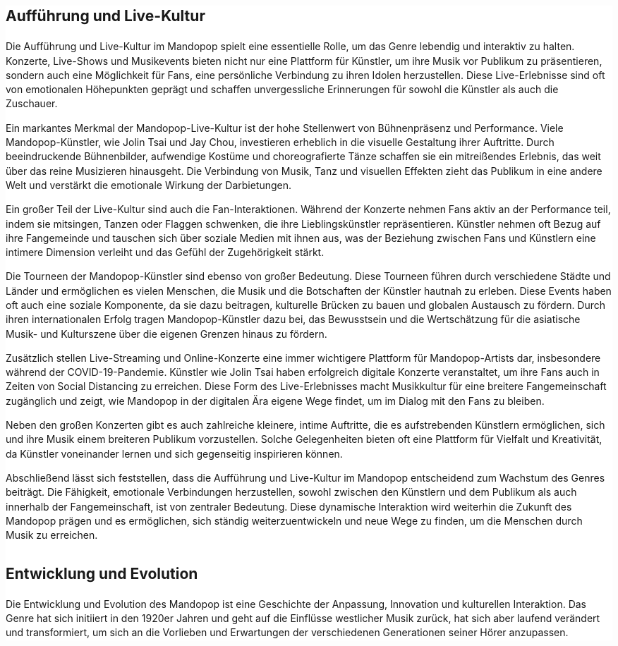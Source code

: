 
## Aufführung und Live-Kultur


Die Aufführung und Live-Kultur im Mandopop spielt eine essentielle Rolle, um das Genre lebendig und interaktiv zu halten. Konzerte, Live-Shows und Musikevents bieten nicht nur eine Plattform für Künstler, um ihre Musik vor Publikum zu präsentieren, sondern auch eine Möglichkeit für Fans, eine persönliche Verbindung zu ihren Idolen herzustellen. Diese Live-Erlebnisse sind oft von emotionalen Höhepunkten geprägt und schaffen unvergessliche Erinnerungen für sowohl die Künstler als auch die Zuschauer.

Ein markantes Merkmal der Mandopop-Live-Kultur ist der hohe Stellenwert von Bühnenpräsenz und Performance. Viele Mandopop-Künstler, wie Jolin Tsai und Jay Chou, investieren erheblich in die visuelle Gestaltung ihrer Auftritte. Durch beeindruckende Bühnenbilder, aufwendige Kostüme und choreografierte Tänze schaffen sie ein mitreißendes Erlebnis, das weit über das reine Musizieren hinausgeht. Die Verbindung von Musik, Tanz und visuellen Effekten zieht das Publikum in eine andere Welt und verstärkt die emotionale Wirkung der Darbietungen.

Ein großer Teil der Live-Kultur sind auch die Fan-Interaktionen. Während der Konzerte nehmen Fans aktiv an der Performance teil, indem sie mitsingen, Tanzen oder Flaggen schwenken, die ihre Lieblingskünstler repräsentieren. Künstler nehmen oft Bezug auf ihre Fangemeinde und tauschen sich über soziale Medien mit ihnen aus, was der Beziehung zwischen Fans und Künstlern eine intimere Dimension verleiht und das Gefühl der Zugehörigkeit stärkt.

Die Tourneen der Mandopop-Künstler sind ebenso von großer Bedeutung. Diese Tourneen führen durch verschiedene Städte und Länder und ermöglichen es vielen Menschen, die Musik und die Botschaften der Künstler hautnah zu erleben. Diese Events haben oft auch eine soziale Komponente, da sie dazu beitragen, kulturelle Brücken zu bauen und globalen Austausch zu fördern. Durch ihren internationalen Erfolg tragen Mandopop-Künstler dazu bei, das Bewusstsein und die Wertschätzung für die asiatische Musik- und Kulturszene über die eigenen Grenzen hinaus zu fördern.

Zusätzlich stellen Live-Streaming und Online-Konzerte eine immer wichtigere Plattform für Mandopop-Artists dar, insbesondere während der COVID-19-Pandemie. Künstler wie Jolin Tsai haben erfolgreich digitale Konzerte veranstaltet, um ihre Fans auch in Zeiten von Social Distancing zu erreichen. Diese Form des Live-Erlebnisses macht Musikkultur für eine breitere Fangemeinschaft zugänglich und zeigt, wie Mandopop in der digitalen Ära eigene Wege findet, um im Dialog mit den Fans zu bleiben.

Neben den großen Konzerten gibt es auch zahlreiche kleinere, intime Auftritte, die es aufstrebenden Künstlern ermöglichen, sich und ihre Musik einem breiteren Publikum vorzustellen. Solche Gelegenheiten bieten oft eine Plattform für Vielfalt und Kreativität, da Künstler voneinander lernen und sich gegenseitig inspirieren können.

Abschließend lässt sich feststellen, dass die Aufführung und Live-Kultur im Mandopop entscheidend zum Wachstum des Genres beiträgt. Die Fähigkeit, emotionale Verbindungen herzustellen, sowohl zwischen den Künstlern und dem Publikum als auch innerhalb der Fangemeinschaft, ist von zentraler Bedeutung. Diese dynamische Interaktion wird weiterhin die Zukunft des Mandopop prägen und es ermöglichen, sich ständig weiterzuentwickeln und neue Wege zu finden, um die Menschen durch Musik zu erreichen.


## Entwicklung und Evolution


Die Entwicklung und Evolution des Mandopop ist eine Geschichte der Anpassung, Innovation und kulturellen Interaktion. Das Genre hat sich initiiert in den 1920er Jahren und geht auf die Einflüsse westlicher Musik zurück, hat sich aber laufend verändert und transformiert, um sich an die Vorlieben und Erwartungen der verschiedenen Generationen seiner Hörer anzupassen.
